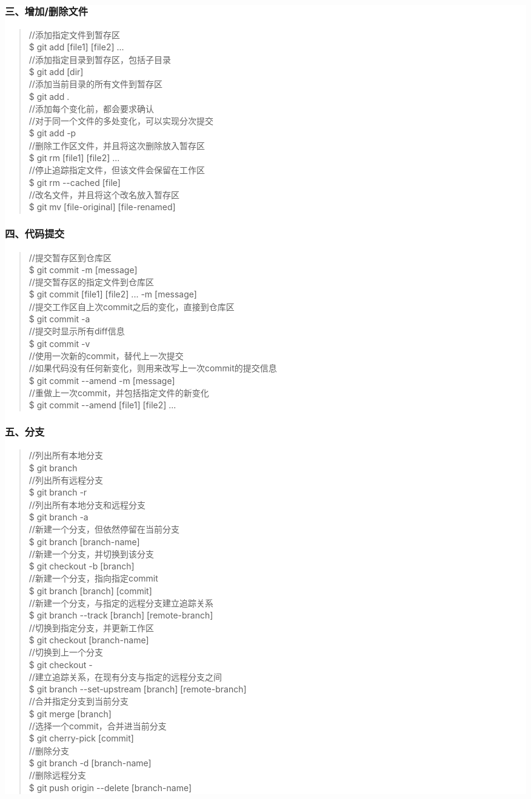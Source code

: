 ### 三、增加/删除文件

> //添加指定文件到暂存区   
> $ git add [file1] [file2] ...   
> //添加指定目录到暂存区，包括子目录   
> $ git add [dir]   
> //添加当前目录的所有文件到暂存区   
> $ git add .   
> //添加每个变化前，都会要求确认   
> //对于同一个文件的多处变化，可以实现分次提交   
> $ git add -p   
> //删除工作区文件，并且将这次删除放入暂存区   
> $ git rm [file1] [file2] ...   
> //停止追踪指定文件，但该文件会保留在工作区   
> $ git rm --cached [file]   
> //改名文件，并且将这个改名放入暂存区   
> $ git mv [file-original] [file-renamed]   

### 四、代码提交

> //提交暂存区到仓库区   
> $ git commit -m [message]   
> //提交暂存区的指定文件到仓库区   
> $ git commit [file1] [file2] ... -m [message]   
> //提交工作区自上次commit之后的变化，直接到仓库区   
> $ git commit -a   
> //提交时显示所有diff信息   
> $ git commit -v   
> //使用一次新的commit，替代上一次提交   
> //如果代码没有任何新变化，则用来改写上一次commit的提交信息   
> $ git commit --amend -m [message]   
> //重做上一次commit，并包括指定文件的新变化   
> $ git commit --amend [file1] [file2] ...   

### 五、分支

> //列出所有本地分支   
> $ git branch   
> //列出所有远程分支   
> $ git branch -r   
> //列出所有本地分支和远程分支   
> $ git branch -a   
> //新建一个分支，但依然停留在当前分支   
> $ git branch [branch-name]   
> //新建一个分支，并切换到该分支   
> $ git checkout -b [branch]   
> //新建一个分支，指向指定commit   
> $ git branch [branch] [commit]   
> //新建一个分支，与指定的远程分支建立追踪关系   
> $ git branch --track [branch] [remote-branch]   
> //切换到指定分支，并更新工作区   
> $ git checkout [branch-name]   
> //切换到上一个分支   
> $ git checkout -   
> //建立追踪关系，在现有分支与指定的远程分支之间   
> $ git branch --set-upstream [branch] [remote-branch]   
> //合并指定分支到当前分支   
> $ git merge [branch]   
> //选择一个commit，合并进当前分支   
> $ git cherry-pick [commit]   
> //删除分支   
> $ git branch -d [branch-name]   
> //删除远程分支   
> $ git push origin --delete [branch-name]   